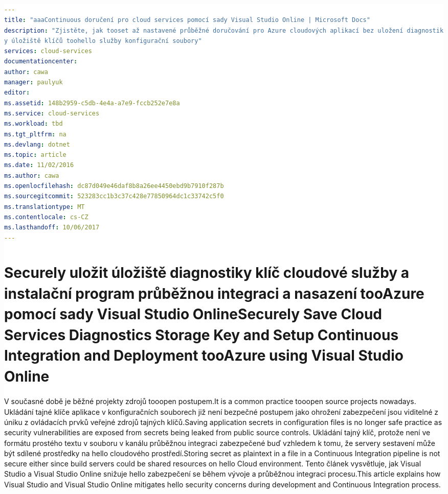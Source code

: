 ```yaml
---
title: "aaaContinuous doručení pro cloud services pomocí sady Visual Studio Online | Microsoft Docs"
description: "Zjistěte, jak tooset až nastavené průběžné doručování pro Azure cloudových aplikací bez uložení diagnostiky úložiště klíčů toohello služby konfigurační soubory"
services: cloud-services
documentationcenter: 
author: cawa
manager: paulyuk
editor: 
ms.assetid: 148b2959-c5db-4e4a-a7e9-fccb252e7e8a
ms.service: cloud-services
ms.workload: tbd
ms.tgt_pltfrm: na
ms.devlang: dotnet
ms.topic: article
ms.date: 11/02/2016
ms.author: cawa
ms.openlocfilehash: dc87d049e46daf8b8a26ee4450ebd9b7910f287b
ms.sourcegitcommit: 523283cc1b3c37c428e77850964dc1c33742c5f0
ms.translationtype: MT
ms.contentlocale: cs-CZ
ms.lasthandoff: 10/06/2017
---
```

# <a name="securely-save-cloud-services-diagnostics-storage-key-and-setup-continuous-integration-and-deployment-tooazure-using-visual-studio-online"></a><span data-ttu-id="4737a-103">Securely uložit úložiště diagnostiky klíč cloudové služby a instalační program průběžnou integraci a nasazení tooAzure pomocí sady Visual Studio Online</span><span class="sxs-lookup"><span data-stu-id="4737a-103">Securely Save Cloud Services Diagnostics Storage Key and Setup Continuous Integration and Deployment tooAzure using Visual Studio Online</span></span>
 <span data-ttu-id="4737a-104">V současné době je běžné projekty zdrojů tooopen postupem.</span><span class="sxs-lookup"><span data-stu-id="4737a-104">It is a common practice tooopen source projects nowadays.</span></span> <span data-ttu-id="4737a-105">Ukládání tajné klíče aplikace v konfiguračních souborech již není bezpečné postupem jako ohrožení zabezpečení jsou viditelné z úniku z ovládacích prvků veřejné zdrojů tajných klíčů.</span><span class="sxs-lookup"><span data-stu-id="4737a-105">Saving application secrets in configuration files is no longer safe practice as security vulnerabilities are exposed from secrets being leaked from public source controls.</span></span> <span data-ttu-id="4737a-106">Ukládání tajný klíč, protože není ve formátu prostého textu v souboru v kanálu průběžnou integraci zabezpečené buď vzhledem k tomu, že servery sestavení může být sdílené prostředky na hello cloudového prostředí.</span><span class="sxs-lookup"><span data-stu-id="4737a-106">Storing secret as plaintext in a file in a Continuous Integration pipeline is not secure either since build servers could be shared resources on hello Cloud environment.</span></span> <span data-ttu-id="4737a-107">Tento článek vysvětluje, jak Visual Studio a Visual Studio Online snižuje hello zabezpečení se během vývoje a průběžnou integraci procesu.</span><span class="sxs-lookup"><span data-stu-id="4737a-107">This article explains how Visual Studio and Visual Studio Online mitigates hello security concerns during development and Continuous Integration process.</span></span>
